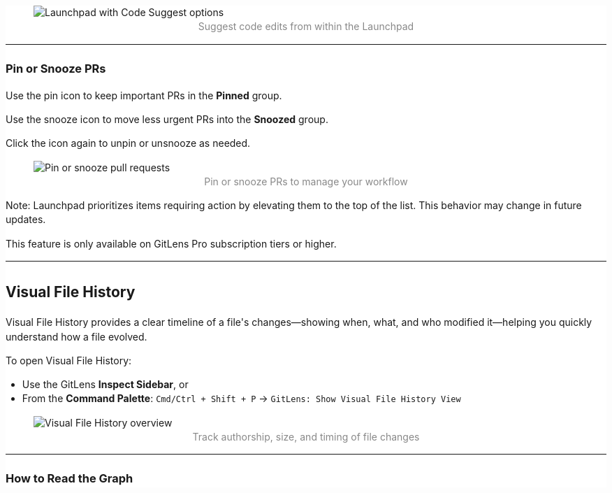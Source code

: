 <figure>
  <img src="/wp-content/uploads/gl-launchpad-code-suggest.png" alt="Launchpad with Code Suggest options" class="help-center-img img-bordered">
  <figcaption style="text-align: center; color: #888">Suggest code edits from within the Launchpad</figcaption>
</figure>

---

### Pin or Snooze PRs

Use the pin icon <i class="fa-solid fa-thumbtack"></i> to keep important PRs in the **Pinned** group.

Use the snooze icon <i class="fa-solid fa-snooze"></i> to move less urgent PRs into the **Snoozed** group.

Click the icon again to unpin or unsnooze as needed.

<figure>
  <img src="/wp-content/uploads/gl-launchpad-pin-or-snooze.png" alt="Pin or snooze pull requests" class="help-center-img img-bordered">
  <figcaption style="text-align: center; color: #888">Pin or snooze PRs to manage your workflow</figcaption>
</figure>

<div class='callout callout--basic'>
  <p>Note: Launchpad prioritizes items requiring action by elevating them to the top of the list. This behavior may change in future updates.</p>
</div>

<div class='callout callout--warning'>
  <p>This feature is only available on GitLens Pro subscription tiers or higher.</p>
</div>


***

## Visual File History

Visual File History provides a clear timeline of a file's changes—showing when, what, and who modified it—helping you quickly understand how a file evolved.

To open Visual File History:
- Use the GitLens **Inspect Sidebar**, or
- From the **Command Palette**: `Cmd/Ctrl + Shift + P` → `GitLens: Show Visual File History View`

<figure>
  <img src="/wp-content/uploads/visual-file-history.png" alt="Visual File History overview" class="help-center-img img-bordered">
  <figcaption style="text-align: center; color: #888">Track authorship, size, and timing of file changes</figcaption>
</figure>

---

### How to Read the Graph
